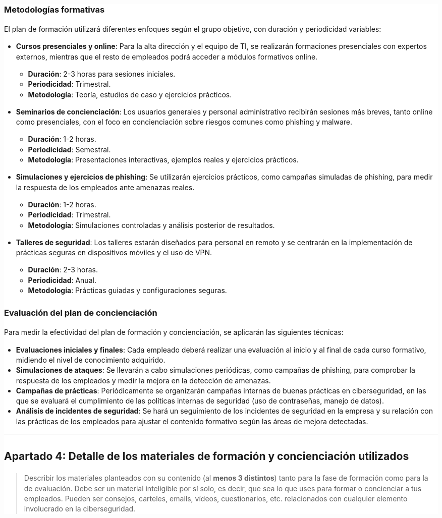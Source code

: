 ### Metodologías formativas

El plan de formación utilizará diferentes enfoques según el grupo objetivo, con duración y periodicidad variables:

- **Cursos presenciales y online**: Para la alta dirección y el equipo de TI, se realizarán formaciones presenciales con expertos externos, mientras que el resto de empleados podrá acceder a módulos formativos online.
	- **Duración**: 2-3 horas para sesiones iniciales.
	- **Periodicidad**: Trimestral.
	- **Metodología**: Teoría, estudios de caso y ejercicios prácticos.

- **Seminarios de concienciación**: Los usuarios generales y personal administrativo recibirán sesiones más breves, tanto online como presenciales, con el foco en concienciación sobre riesgos comunes como phishing y malware.
	- **Duración**: 1-2 horas.
	- **Periodicidad**: Semestral.
	- **Metodología**: Presentaciones interactivas, ejemplos reales y ejercicios prácticos.

- **Simulaciones y ejercicios de phishing**: Se utilizarán ejercicios prácticos, como campañas simuladas de phishing, para medir la respuesta de los empleados ante amenazas reales.
	- **Duración**: 1-2 horas.
	- **Periodicidad**: Trimestral.
	- **Metodología**: Simulaciones controladas y análisis posterior de resultados.

- **Talleres de seguridad**: Los talleres estarán diseñados para personal en remoto y se centrarán en la implementación de prácticas seguras en dispositivos móviles y el uso de VPN.
	- **Duración**: 2-3 horas.
	- **Periodicidad**: Anual.
	- **Metodología**: Prácticas guiadas y configuraciones seguras.

### Evaluación del plan de concienciación

Para medir la efectividad del plan de formación y concienciación, se aplicarán las siguientes técnicas:

- **Evaluaciones iniciales y finales**: Cada empleado deberá realizar una evaluación al inicio y al final de cada curso formativo, midiendo el nivel de conocimiento adquirido.
- **Simulaciones de ataques**: Se llevarán a cabo simulaciones periódicas, como campañas de phishing, para comprobar la respuesta de los empleados y medir la mejora en la detección de amenazas.
- **Campañas de prácticas**: Periódicamente se organizarán campañas internas de buenas prácticas en ciberseguridad, en las que se evaluará el cumplimiento de las políticas internas de seguridad (uso de contraseñas, manejo de datos).
- **Análisis de incidentes de seguridad**: Se hará un seguimiento de los incidentes de seguridad en la empresa y su relación con las prácticas de los empleados para ajustar el contenido formativo según las áreas de mejora detectadas.

---

## Apartado 4: Detalle de los materiales de formación y concienciación utilizados

>Describir los materiales planteados con su contenido (al **menos 3 distintos**) tanto para la fase de formación como para la de evaluación. Debe ser un material inteligible por sí solo, es decir, que sea lo que uses para formar o concienciar a tus empleados. Pueden ser consejos, carteles, emails, vídeos, cuestionarios, etc. relacionados con cualquier elemento involucrado en la ciberseguridad.
